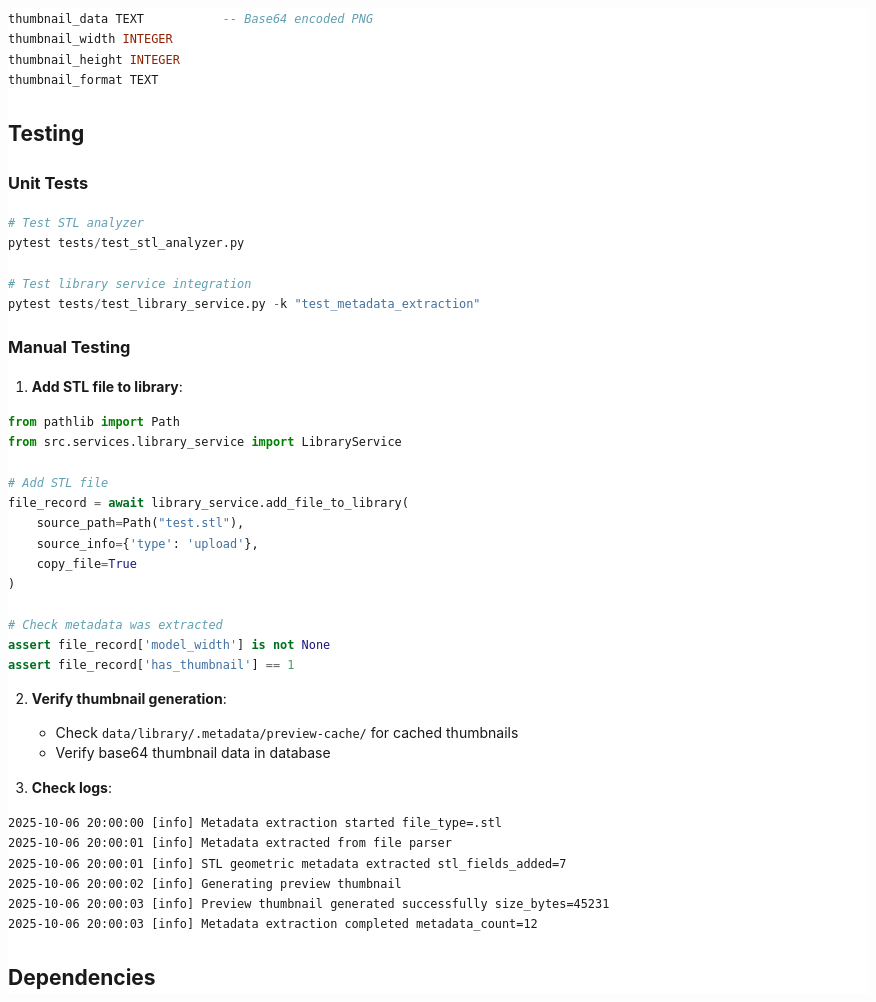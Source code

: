 ```sql
thumbnail_data TEXT           -- Base64 encoded PNG
thumbnail_width INTEGER
thumbnail_height INTEGER
thumbnail_format TEXT
```

## Testing

### Unit Tests

```python
# Test STL analyzer
pytest tests/test_stl_analyzer.py

# Test library service integration
pytest tests/test_library_service.py -k "test_metadata_extraction"
```

### Manual Testing

1. **Add STL file to library**:
```python
from pathlib import Path
from src.services.library_service import LibraryService

# Add STL file
file_record = await library_service.add_file_to_library(
    source_path=Path("test.stl"),
    source_info={'type': 'upload'},
    copy_file=True
)

# Check metadata was extracted
assert file_record['model_width'] is not None
assert file_record['has_thumbnail'] == 1
```

2. **Verify thumbnail generation**:
   - Check `data/library/.metadata/preview-cache/` for cached thumbnails
   - Verify base64 thumbnail data in database

3. **Check logs**:
```
2025-10-06 20:00:00 [info] Metadata extraction started file_type=.stl
2025-10-06 20:00:01 [info] Metadata extracted from file parser
2025-10-06 20:00:01 [info] STL geometric metadata extracted stl_fields_added=7
2025-10-06 20:00:02 [info] Generating preview thumbnail
2025-10-06 20:00:03 [info] Preview thumbnail generated successfully size_bytes=45231
2025-10-06 20:00:03 [info] Metadata extraction completed metadata_count=12
```

## Dependencies
